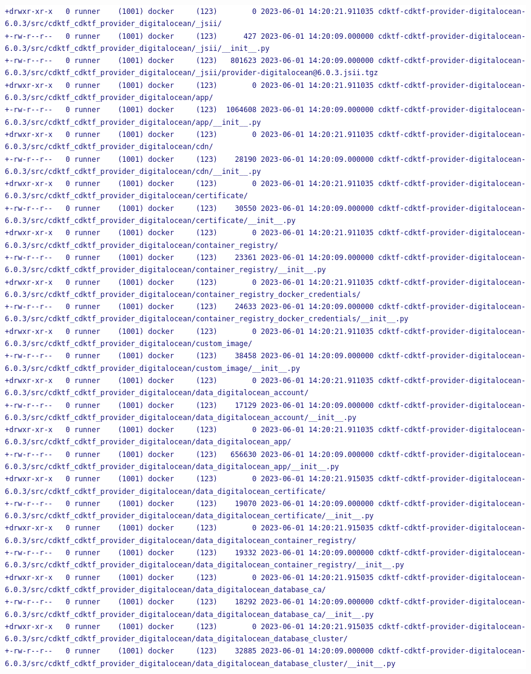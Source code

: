```diff
+drwxr-xr-x   0 runner    (1001) docker     (123)        0 2023-06-01 14:20:21.911035 cdktf-cdktf-provider-digitalocean-6.0.3/src/cdktf_cdktf_provider_digitalocean/_jsii/
+-rw-r--r--   0 runner    (1001) docker     (123)      427 2023-06-01 14:20:09.000000 cdktf-cdktf-provider-digitalocean-6.0.3/src/cdktf_cdktf_provider_digitalocean/_jsii/__init__.py
+-rw-r--r--   0 runner    (1001) docker     (123)   801623 2023-06-01 14:20:09.000000 cdktf-cdktf-provider-digitalocean-6.0.3/src/cdktf_cdktf_provider_digitalocean/_jsii/provider-digitalocean@6.0.3.jsii.tgz
+drwxr-xr-x   0 runner    (1001) docker     (123)        0 2023-06-01 14:20:21.911035 cdktf-cdktf-provider-digitalocean-6.0.3/src/cdktf_cdktf_provider_digitalocean/app/
+-rw-r--r--   0 runner    (1001) docker     (123)  1064608 2023-06-01 14:20:09.000000 cdktf-cdktf-provider-digitalocean-6.0.3/src/cdktf_cdktf_provider_digitalocean/app/__init__.py
+drwxr-xr-x   0 runner    (1001) docker     (123)        0 2023-06-01 14:20:21.911035 cdktf-cdktf-provider-digitalocean-6.0.3/src/cdktf_cdktf_provider_digitalocean/cdn/
+-rw-r--r--   0 runner    (1001) docker     (123)    28190 2023-06-01 14:20:09.000000 cdktf-cdktf-provider-digitalocean-6.0.3/src/cdktf_cdktf_provider_digitalocean/cdn/__init__.py
+drwxr-xr-x   0 runner    (1001) docker     (123)        0 2023-06-01 14:20:21.911035 cdktf-cdktf-provider-digitalocean-6.0.3/src/cdktf_cdktf_provider_digitalocean/certificate/
+-rw-r--r--   0 runner    (1001) docker     (123)    30550 2023-06-01 14:20:09.000000 cdktf-cdktf-provider-digitalocean-6.0.3/src/cdktf_cdktf_provider_digitalocean/certificate/__init__.py
+drwxr-xr-x   0 runner    (1001) docker     (123)        0 2023-06-01 14:20:21.911035 cdktf-cdktf-provider-digitalocean-6.0.3/src/cdktf_cdktf_provider_digitalocean/container_registry/
+-rw-r--r--   0 runner    (1001) docker     (123)    23361 2023-06-01 14:20:09.000000 cdktf-cdktf-provider-digitalocean-6.0.3/src/cdktf_cdktf_provider_digitalocean/container_registry/__init__.py
+drwxr-xr-x   0 runner    (1001) docker     (123)        0 2023-06-01 14:20:21.911035 cdktf-cdktf-provider-digitalocean-6.0.3/src/cdktf_cdktf_provider_digitalocean/container_registry_docker_credentials/
+-rw-r--r--   0 runner    (1001) docker     (123)    24633 2023-06-01 14:20:09.000000 cdktf-cdktf-provider-digitalocean-6.0.3/src/cdktf_cdktf_provider_digitalocean/container_registry_docker_credentials/__init__.py
+drwxr-xr-x   0 runner    (1001) docker     (123)        0 2023-06-01 14:20:21.911035 cdktf-cdktf-provider-digitalocean-6.0.3/src/cdktf_cdktf_provider_digitalocean/custom_image/
+-rw-r--r--   0 runner    (1001) docker     (123)    38458 2023-06-01 14:20:09.000000 cdktf-cdktf-provider-digitalocean-6.0.3/src/cdktf_cdktf_provider_digitalocean/custom_image/__init__.py
+drwxr-xr-x   0 runner    (1001) docker     (123)        0 2023-06-01 14:20:21.911035 cdktf-cdktf-provider-digitalocean-6.0.3/src/cdktf_cdktf_provider_digitalocean/data_digitalocean_account/
+-rw-r--r--   0 runner    (1001) docker     (123)    17129 2023-06-01 14:20:09.000000 cdktf-cdktf-provider-digitalocean-6.0.3/src/cdktf_cdktf_provider_digitalocean/data_digitalocean_account/__init__.py
+drwxr-xr-x   0 runner    (1001) docker     (123)        0 2023-06-01 14:20:21.911035 cdktf-cdktf-provider-digitalocean-6.0.3/src/cdktf_cdktf_provider_digitalocean/data_digitalocean_app/
+-rw-r--r--   0 runner    (1001) docker     (123)   656630 2023-06-01 14:20:09.000000 cdktf-cdktf-provider-digitalocean-6.0.3/src/cdktf_cdktf_provider_digitalocean/data_digitalocean_app/__init__.py
+drwxr-xr-x   0 runner    (1001) docker     (123)        0 2023-06-01 14:20:21.915035 cdktf-cdktf-provider-digitalocean-6.0.3/src/cdktf_cdktf_provider_digitalocean/data_digitalocean_certificate/
+-rw-r--r--   0 runner    (1001) docker     (123)    19070 2023-06-01 14:20:09.000000 cdktf-cdktf-provider-digitalocean-6.0.3/src/cdktf_cdktf_provider_digitalocean/data_digitalocean_certificate/__init__.py
+drwxr-xr-x   0 runner    (1001) docker     (123)        0 2023-06-01 14:20:21.915035 cdktf-cdktf-provider-digitalocean-6.0.3/src/cdktf_cdktf_provider_digitalocean/data_digitalocean_container_registry/
+-rw-r--r--   0 runner    (1001) docker     (123)    19332 2023-06-01 14:20:09.000000 cdktf-cdktf-provider-digitalocean-6.0.3/src/cdktf_cdktf_provider_digitalocean/data_digitalocean_container_registry/__init__.py
+drwxr-xr-x   0 runner    (1001) docker     (123)        0 2023-06-01 14:20:21.915035 cdktf-cdktf-provider-digitalocean-6.0.3/src/cdktf_cdktf_provider_digitalocean/data_digitalocean_database_ca/
+-rw-r--r--   0 runner    (1001) docker     (123)    18292 2023-06-01 14:20:09.000000 cdktf-cdktf-provider-digitalocean-6.0.3/src/cdktf_cdktf_provider_digitalocean/data_digitalocean_database_ca/__init__.py
+drwxr-xr-x   0 runner    (1001) docker     (123)        0 2023-06-01 14:20:21.915035 cdktf-cdktf-provider-digitalocean-6.0.3/src/cdktf_cdktf_provider_digitalocean/data_digitalocean_database_cluster/
+-rw-r--r--   0 runner    (1001) docker     (123)    32885 2023-06-01 14:20:09.000000 cdktf-cdktf-provider-digitalocean-6.0.3/src/cdktf_cdktf_provider_digitalocean/data_digitalocean_database_cluster/__init__.py
```